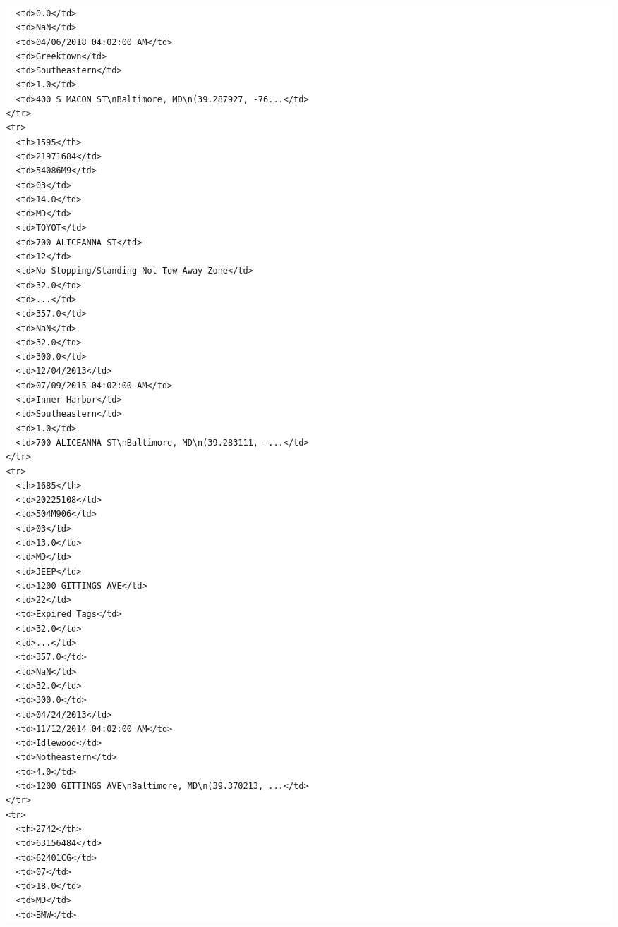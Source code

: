       <td>0.0</td>
      <td>NaN</td>
      <td>04/06/2018 04:02:00 AM</td>
      <td>Greektown</td>
      <td>Southeastern</td>
      <td>1.0</td>
      <td>400 S MACON ST\nBaltimore, MD\n(39.287927, -76...</td>
    </tr>
    <tr>
      <th>1595</th>
      <td>21971684</td>
      <td>54086M9</td>
      <td>03</td>
      <td>14.0</td>
      <td>MD</td>
      <td>TOYOT</td>
      <td>700 ALICEANNA ST</td>
      <td>12</td>
      <td>No Stopping/Standing Not Tow-Away Zone</td>
      <td>32.0</td>
      <td>...</td>
      <td>357.0</td>
      <td>NaN</td>
      <td>32.0</td>
      <td>300.0</td>
      <td>12/04/2013</td>
      <td>07/09/2015 04:02:00 AM</td>
      <td>Inner Harbor</td>
      <td>Southeastern</td>
      <td>1.0</td>
      <td>700 ALICEANNA ST\nBaltimore, MD\n(39.283111, -...</td>
    </tr>
    <tr>
      <th>1685</th>
      <td>20225108</td>
      <td>504M906</td>
      <td>03</td>
      <td>13.0</td>
      <td>MD</td>
      <td>JEEP</td>
      <td>1200 GITTINGS AVE</td>
      <td>22</td>
      <td>Expired Tags</td>
      <td>32.0</td>
      <td>...</td>
      <td>357.0</td>
      <td>NaN</td>
      <td>32.0</td>
      <td>300.0</td>
      <td>04/24/2013</td>
      <td>11/12/2014 04:02:00 AM</td>
      <td>Idlewood</td>
      <td>Notheastern</td>
      <td>4.0</td>
      <td>1200 GITTINGS AVE\nBaltimore, MD\n(39.370213, ...</td>
    </tr>
    <tr>
      <th>2742</th>
      <td>63156484</td>
      <td>62401CG</td>
      <td>07</td>
      <td>18.0</td>
      <td>MD</td>
      <td>BMW</td>